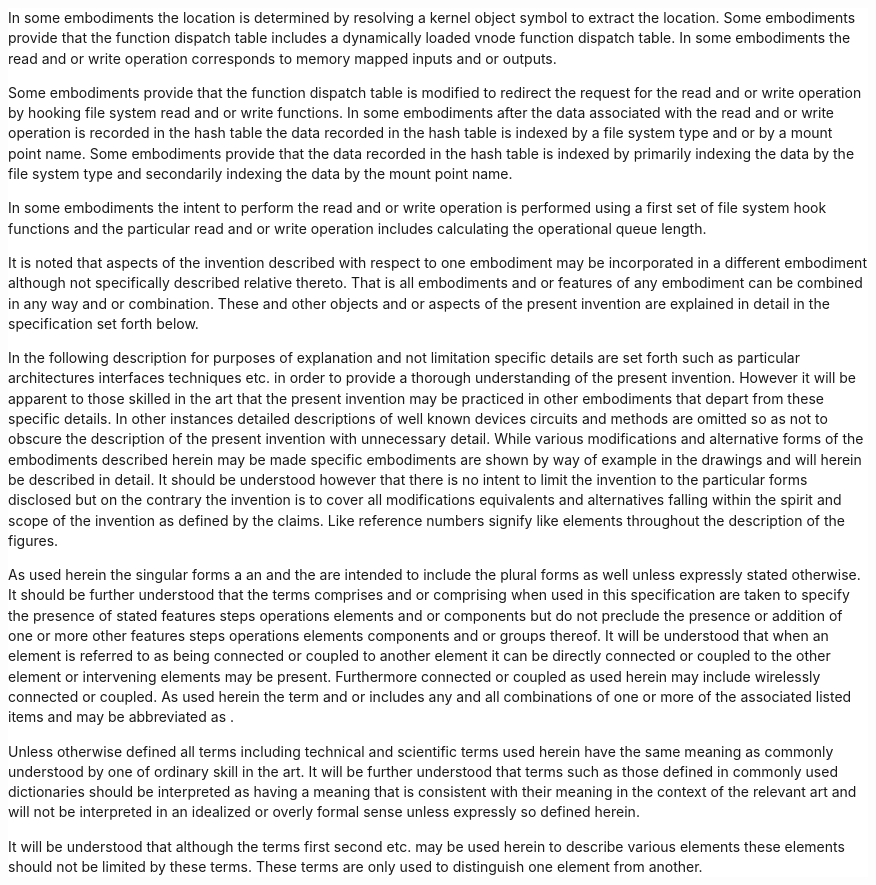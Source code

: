 In some embodiments the location is determined by resolving a kernel object symbol to extract the location. Some embodiments provide that the function dispatch table includes a dynamically loaded vnode function dispatch table. In some embodiments the read and or write operation corresponds to memory mapped inputs and or outputs.

Some embodiments provide that the function dispatch table is modified to redirect the request for the read and or write operation by hooking file system read and or write functions. In some embodiments after the data associated with the read and or write operation is recorded in the hash table the data recorded in the hash table is indexed by a file system type and or by a mount point name. Some embodiments provide that the data recorded in the hash table is indexed by primarily indexing the data by the file system type and secondarily indexing the data by the mount point name.

In some embodiments the intent to perform the read and or write operation is performed using a first set of file system hook functions and the particular read and or write operation includes calculating the operational queue length.

It is noted that aspects of the invention described with respect to one embodiment may be incorporated in a different embodiment although not specifically described relative thereto. That is all embodiments and or features of any embodiment can be combined in any way and or combination. These and other objects and or aspects of the present invention are explained in detail in the specification set forth below.

In the following description for purposes of explanation and not limitation specific details are set forth such as particular architectures interfaces techniques etc. in order to provide a thorough understanding of the present invention. However it will be apparent to those skilled in the art that the present invention may be practiced in other embodiments that depart from these specific details. In other instances detailed descriptions of well known devices circuits and methods are omitted so as not to obscure the description of the present invention with unnecessary detail. While various modifications and alternative forms of the embodiments described herein may be made specific embodiments are shown by way of example in the drawings and will herein be described in detail. It should be understood however that there is no intent to limit the invention to the particular forms disclosed but on the contrary the invention is to cover all modifications equivalents and alternatives falling within the spirit and scope of the invention as defined by the claims. Like reference numbers signify like elements throughout the description of the figures.

As used herein the singular forms a an and the are intended to include the plural forms as well unless expressly stated otherwise. It should be further understood that the terms comprises and or comprising when used in this specification are taken to specify the presence of stated features steps operations elements and or components but do not preclude the presence or addition of one or more other features steps operations elements components and or groups thereof. It will be understood that when an element is referred to as being connected or coupled to another element it can be directly connected or coupled to the other element or intervening elements may be present. Furthermore connected or coupled as used herein may include wirelessly connected or coupled. As used herein the term and or includes any and all combinations of one or more of the associated listed items and may be abbreviated as .

Unless otherwise defined all terms including technical and scientific terms used herein have the same meaning as commonly understood by one of ordinary skill in the art. It will be further understood that terms such as those defined in commonly used dictionaries should be interpreted as having a meaning that is consistent with their meaning in the context of the relevant art and will not be interpreted in an idealized or overly formal sense unless expressly so defined herein.

It will be understood that although the terms first second etc. may be used herein to describe various elements these elements should not be limited by these terms. These terms are only used to distinguish one element from another.
